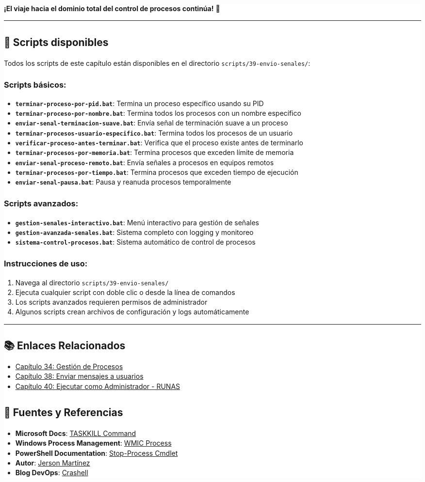 **¡El viaje hacia el dominio total del control de procesos continúa!** 🚀

---

## 📁 Scripts disponibles

Todos los scripts de este capítulo están disponibles en el directorio `scripts/39-envio-senales/`:

### **Scripts básicos:**
- **`terminar-proceso-por-pid.bat`**: Termina un proceso específico usando su PID
- **`terminar-proceso-por-nombre.bat`**: Termina todos los procesos con un nombre específico
- **`enviar-senal-terminacion-suave.bat`**: Envía señal de terminación suave a un proceso
- **`terminar-procesos-usuario-especifico.bat`**: Termina todos los procesos de un usuario
- **`verificar-proceso-antes-terminar.bat`**: Verifica que el proceso existe antes de terminarlo
- **`terminar-procesos-por-memoria.bat`**: Termina procesos que exceden límite de memoria
- **`enviar-senal-proceso-remoto.bat`**: Envía señales a procesos en equipos remotos
- **`terminar-procesos-por-tiempo.bat`**: Termina procesos que exceden tiempo de ejecución
- **`enviar-senal-pausa.bat`**: Pausa y reanuda procesos temporalmente

### **Scripts avanzados:**
- **`gestion-senales-interactivo.bat`**: Menú interactivo para gestión de señales
- **`gestion-avanzada-senales.bat`**: Sistema completo con logging y monitoreo
- **`sistema-control-procesos.bat`**: Sistema automático de control de procesos

### **Instrucciones de uso:**
1. Navega al directorio `scripts/39-envio-senales/`
2. Ejecuta cualquier script con doble clic o desde la línea de comandos
3. Los scripts avanzados requieren permisos de administrador
4. Algunos scripts crean archivos de configuración y logs automáticamente

---

## 📚 Enlaces Relacionados

- [Capítulo 34: Gestión de Procesos](34.%20Gestión%20de%20Procesos.md)
- [Capítulo 38: Enviar mensajes a usuarios](38.%20Enviar%20mensajes%20a%20usuarios.md)
- [Capítulo 40: Ejecutar como Administrador - RUNAS](40.%20Ejecutar%20como%20Administrador%20-%20RUNAS.md)

## 🔗 Fuentes y Referencias

- **Microsoft Docs**: [TASKKILL Command](https://docs.microsoft.com/en-us/windows-server/administration/windows-commands/taskkill)
- **Windows Process Management**: [WMIC Process](https://docs.microsoft.com/en-us/windows/win32/wmisdk/wmic)
- **PowerShell Documentation**: [Stop-Process Cmdlet](https://docs.microsoft.com/en-us/powershell/module/microsoft.powershell.management/stop-process)
- **Autor**: [Jerson Martínez](https://jersonmartinez.com)
- **Blog DevOps**: [Crashell](https://crashell.com) 